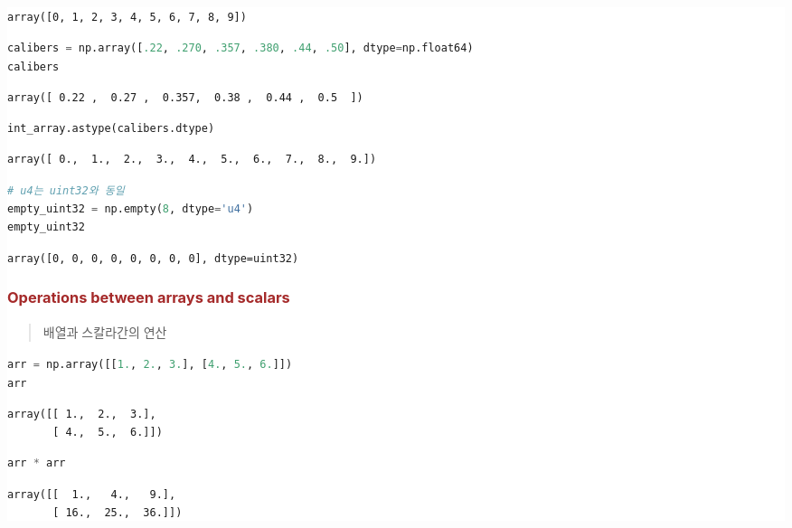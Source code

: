 
    array([0, 1, 2, 3, 4, 5, 6, 7, 8, 9])




```python
calibers = np.array([.22, .270, .357, .380, .44, .50], dtype=np.float64)
calibers
```




    array([ 0.22 ,  0.27 ,  0.357,  0.38 ,  0.44 ,  0.5  ])




```python
int_array.astype(calibers.dtype)
```




    array([ 0.,  1.,  2.,  3.,  4.,  5.,  6.,  7.,  8.,  9.])




```python
# u4는 uint32와 동일
empty_uint32 = np.empty(8, dtype='u4')
empty_uint32
```




    array([0, 0, 0, 0, 0, 0, 0, 0], dtype=uint32)



### <font color='brown'> Operations between arrays and scalars </font>
> 배열과 스칼라간의 연산


```python
arr = np.array([[1., 2., 3.], [4., 5., 6.]])
arr
```




    array([[ 1.,  2.,  3.],
           [ 4.,  5.,  6.]])




```python
arr * arr
```




    array([[  1.,   4.,   9.],
           [ 16.,  25.,  36.]])
